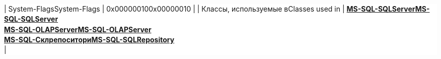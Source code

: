 | <span data-ttu-id="5b43e-275">System-Flags</span><span class="sxs-lookup"><span data-stu-id="5b43e-275">System-Flags</span></span>           | <span data-ttu-id="5b43e-276">0x00000010</span><span class="sxs-lookup"><span data-stu-id="5b43e-276">0x00000010</span></span>                                                                                                                                                                              |
| <span data-ttu-id="5b43e-277">Классы, используемые в</span><span class="sxs-lookup"><span data-stu-id="5b43e-277">Classes used in</span></span>        | [<span data-ttu-id="5b43e-278">**MS-SQL-SQLServer**</span><span class="sxs-lookup"><span data-stu-id="5b43e-278">**MS-SQL-SQLServer**</span></span>](c-ms-sql-sqlserver.md)<br/> [<span data-ttu-id="5b43e-279">**MS-SQL-OLAPServer**</span><span class="sxs-lookup"><span data-stu-id="5b43e-279">**MS-SQL-OLAPServer**</span></span>](c-ms-sql-olapserver.md)<br/> [<span data-ttu-id="5b43e-280">**MS-SQL-Склрепоситори**</span><span class="sxs-lookup"><span data-stu-id="5b43e-280">**MS-SQL-SQLRepository**</span></span>](c-ms-sql-sqlrepository.md)<br/> |



 

 






